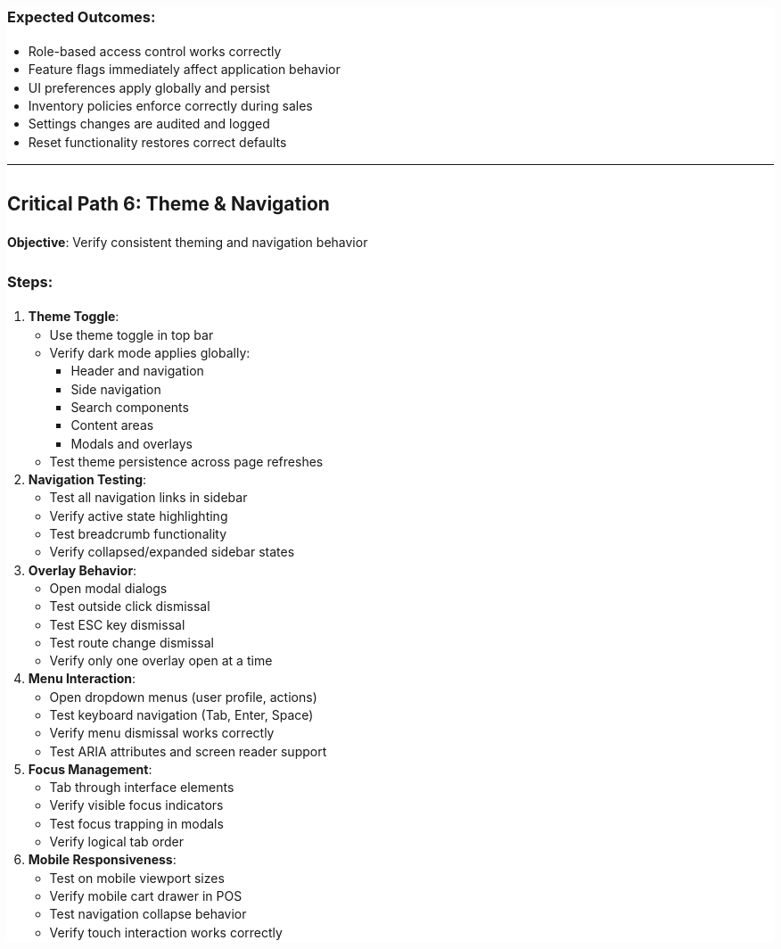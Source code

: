 ### Expected Outcomes:
- Role-based access control works correctly
- Feature flags immediately affect application behavior
- UI preferences apply globally and persist
- Inventory policies enforce correctly during sales
- Settings changes are audited and logged
- Reset functionality restores correct defaults

---

## Critical Path 6: Theme & Navigation

**Objective**: Verify consistent theming and navigation behavior

### Steps:
1. **Theme Toggle**:
   - Use theme toggle in top bar
   - Verify dark mode applies globally:
     - Header and navigation
     - Side navigation
     - Search components
     - Content areas
     - Modals and overlays
   - Test theme persistence across page refreshes
2. **Navigation Testing**:
   - Test all navigation links in sidebar
   - Verify active state highlighting
   - Test breadcrumb functionality
   - Verify collapsed/expanded sidebar states
3. **Overlay Behavior**:
   - Open modal dialogs
   - Test outside click dismissal
   - Test ESC key dismissal
   - Test route change dismissal
   - Verify only one overlay open at a time
4. **Menu Interaction**:
   - Open dropdown menus (user profile, actions)
   - Test keyboard navigation (Tab, Enter, Space)
   - Verify menu dismissal works correctly
   - Test ARIA attributes and screen reader support
5. **Focus Management**:
   - Tab through interface elements
   - Verify visible focus indicators
   - Test focus trapping in modals
   - Verify logical tab order
6. **Mobile Responsiveness**:
   - Test on mobile viewport sizes
   - Verify mobile cart drawer in POS
   - Test navigation collapse behavior
   - Verify touch interaction works correctly
